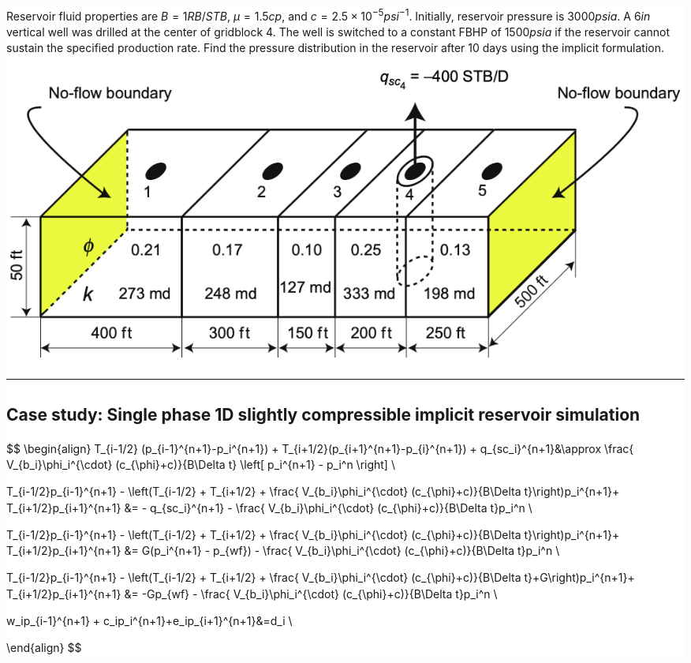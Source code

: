  Reservoir fluid properties are $B=1 RB/STB$, $\mu=1.5 cp$, and $c=2.5\times10^{-5}psi^{-1}$. Initially, reservoir pressure is $3000psia$. A $6in$ vertical well was drilled at the center of gridblock 4. The well is switched to a constant FBHP of $1500 psia$ if the reservoir cannot sustain the specified production rate. Find the pressure distribution in the reservoir after 10 days using the implicit formulation. 

![bg right height:2.9in](img3.png)

---


## Case study: Single phase 1D slightly compressible implicit reservoir simulation
$$
\begin{align}
T_{i-1/2} (p_{i-1}^{n+1}-p_i^{n+1}) + T_{i+1/2}(p_{i+1}^{n+1}-p_{i}^{n+1}) + q_{sc_i}^{n+1}&\approx \frac{ V_{b_i}\phi_i^{\cdot} (c_{\phi}+c)}{B\Delta t} \left[ p_i^{n+1} - p_i^n \right] \\


T_{i-1/2}p_{i-1}^{n+1} - \left(T_{i-1/2} + T_{i+1/2} + \frac{ V_{b_i}\phi_i^{\cdot} (c_{\phi}+c)}{B\Delta t}\right)p_i^{n+1}+ T_{i+1/2}p_{i+1}^{n+1}  &= - q_{sc_i}^{n+1} - \frac{ V_{b_i}\phi_i^{\cdot} (c_{\phi}+c)}{B\Delta t}p_i^n \\

T_{i-1/2}p_{i-1}^{n+1} - \left(T_{i-1/2} + T_{i+1/2} + \frac{ V_{b_i}\phi_i^{\cdot} (c_{\phi}+c)}{B\Delta t}\right)p_i^{n+1}+ T_{i+1/2}p_{i+1}^{n+1}  &= G(p_i^{n+1} - p_{wf}) - \frac{ V_{b_i}\phi_i^{\cdot} (c_{\phi}+c)}{B\Delta t}p_i^n \\

T_{i-1/2}p_{i-1}^{n+1} - \left(T_{i-1/2} + T_{i+1/2} + \frac{ V_{b_i}\phi_i^{\cdot} (c_{\phi}+c)}{B\Delta t}+G\right)p_i^{n+1}+ T_{i+1/2}p_{i+1}^{n+1}  &= -Gp_{wf} - \frac{ V_{b_i}\phi_i^{\cdot} (c_{\phi}+c)}{B\Delta t}p_i^n \\

w_ip_{i-1}^{n+1} + c_ip_i^{n+1}+e_ip_{i+1}^{n+1}&=d_i \\


\end{align}
$$
